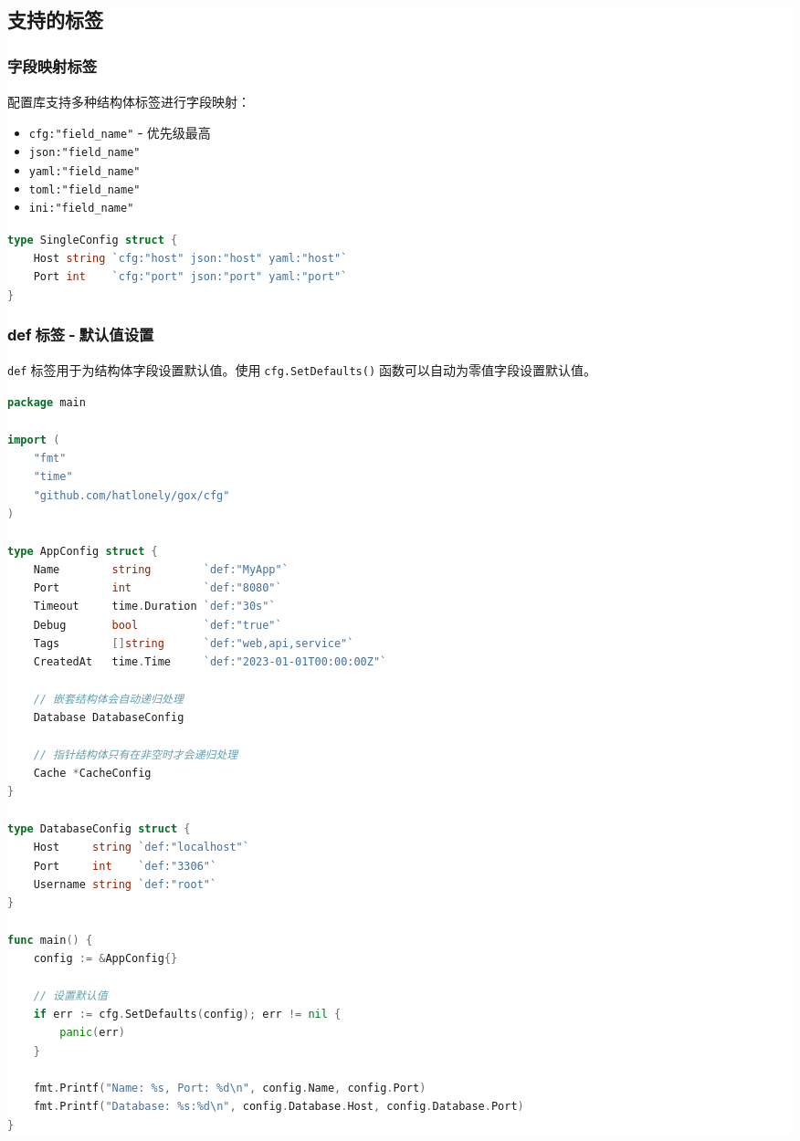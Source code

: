 ## 支持的标签

### 字段映射标签

配置库支持多种结构体标签进行字段映射：

- `cfg:"field_name"` - 优先级最高
- `json:"field_name"` 
- `yaml:"field_name"`
- `toml:"field_name"`
- `ini:"field_name"`

```go
type SingleConfig struct {
    Host string `cfg:"host" json:"host" yaml:"host"`
    Port int    `cfg:"port" json:"port" yaml:"port"`
}
```

### def 标签 - 默认值设置

`def` 标签用于为结构体字段设置默认值。使用 `cfg.SetDefaults()` 函数可以自动为零值字段设置默认值。

```go
package main

import (
    "fmt"
    "time"
    "github.com/hatlonely/gox/cfg"
)

type AppConfig struct {
    Name        string        `def:"MyApp"`
    Port        int           `def:"8080"`
    Timeout     time.Duration `def:"30s"`
    Debug       bool          `def:"true"`
    Tags        []string      `def:"web,api,service"`
    CreatedAt   time.Time     `def:"2023-01-01T00:00:00Z"`
    
    // 嵌套结构体会自动递归处理
    Database DatabaseConfig
    
    // 指针结构体只有在非空时才会递归处理
    Cache *CacheConfig
}

type DatabaseConfig struct {
    Host     string `def:"localhost"`
    Port     int    `def:"3306"`
    Username string `def:"root"`
}

func main() {
    config := &AppConfig{}
    
    // 设置默认值
    if err := cfg.SetDefaults(config); err != nil {
        panic(err)
    }
    
    fmt.Printf("Name: %s, Port: %d\n", config.Name, config.Port)
    fmt.Printf("Database: %s:%d\n", config.Database.Host, config.Database.Port)
}
```